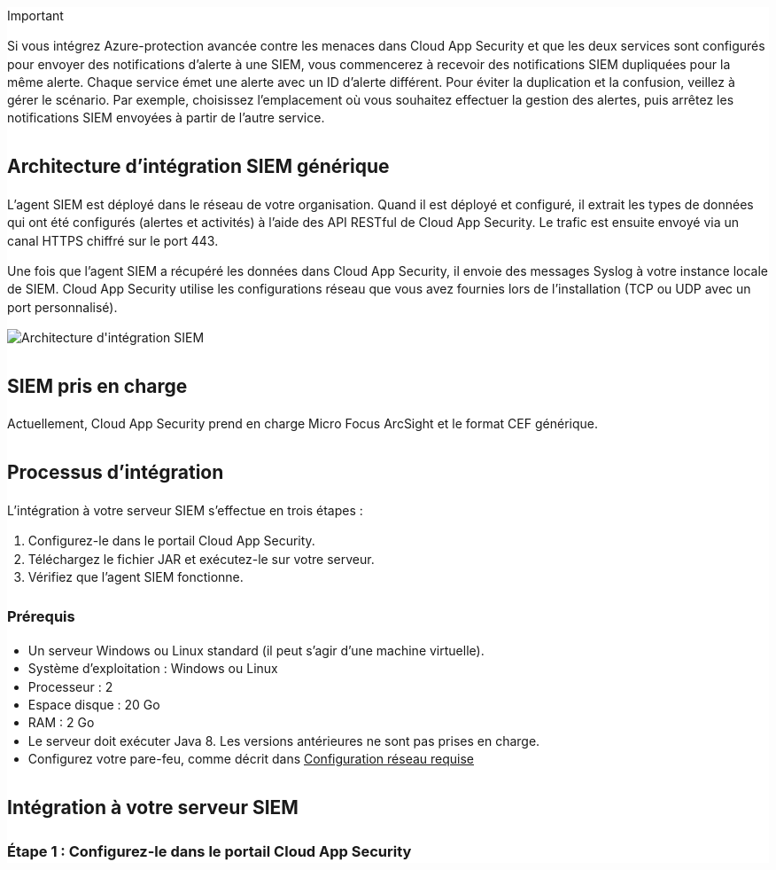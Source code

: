 > [!IMPORTANT]
> Si vous intégrez Azure-protection avancée contre les menaces dans Cloud App Security et que les deux services sont configurés pour envoyer des notifications d’alerte à une SIEM, vous commencerez à recevoir des notifications SIEM dupliquées pour la même alerte. Chaque service émet une alerte avec un ID d’alerte différent. Pour éviter la duplication et la confusion, veillez à gérer le scénario. Par exemple, choisissez l’emplacement où vous souhaitez effectuer la gestion des alertes, puis arrêtez les notifications SIEM envoyées à partir de l’autre service.

## <a name="generic-siem-integration-architecture"></a>Architecture d’intégration SIEM générique

L’agent SIEM est déployé dans le réseau de votre organisation. Quand il est déployé et configuré, il extrait les types de données qui ont été configurés (alertes et activités) à l’aide des API RESTful de Cloud App Security.
Le trafic est ensuite envoyé via un canal HTTPS chiffré sur le port 443.

Une fois que l’agent SIEM a récupéré les données dans Cloud App Security, il envoie des messages Syslog à votre instance locale de SIEM. Cloud App Security utilise les configurations réseau que vous avez fournies lors de l’installation (TCP ou UDP avec un port personnalisé).

![Architecture d'intégration SIEM](media/siem-architecture.png)

## <a name="supported-siems"></a>SIEM pris en charge

Actuellement, Cloud App Security prend en charge Micro Focus ArcSight et le format CEF générique.

## <a name="how-to-integrate"></a>Processus d’intégration

L’intégration à votre serveur SIEM s’effectue en trois étapes :

1. Configurez-le dans le portail Cloud App Security.
2. Téléchargez le fichier JAR et exécutez-le sur votre serveur.
3. Vérifiez que l’agent SIEM fonctionne.

### <a name="prerequisites"></a>Prérequis

* Un serveur Windows ou Linux standard (il peut s’agir d’une machine virtuelle).
* Système d’exploitation : Windows ou Linux
* Processeur : 2
* Espace disque : 20 Go
* RAM : 2 Go
* Le serveur doit exécuter Java 8. Les versions antérieures ne sont pas prises en charge.
* Configurez votre pare-feu, comme décrit dans [Configuration réseau requise](network-requirements.md)

## <a name="integrating-with-your-siem"></a>Intégration à votre serveur SIEM

### <a name="step-1-set-it-up-in-the-cloud-app-security-portal"></a>Étape 1 : Configurez-le dans le portail Cloud App Security
